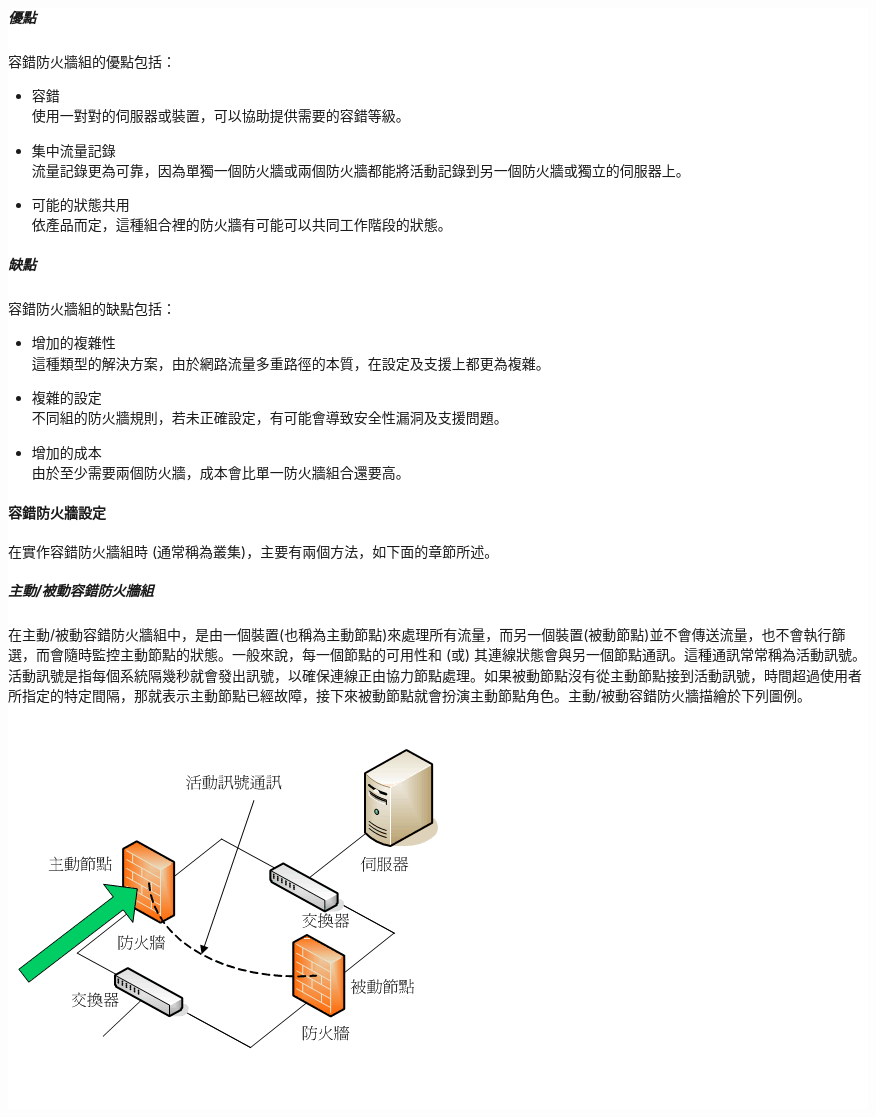 ##### 優點
  
容錯防火牆組的優點包括：
  
-   容錯  
    使用一對對的伺服器或裝置，可以協助提供需要的容錯等級。
  
-   集中流量記錄  
    流量記錄更為可靠，因為單獨一個防火牆或兩個防火牆都能將活動記錄到另一個防火牆或獨立的伺服器上。
  
-   可能的狀態共用  
    依產品而定，這種組合裡的防火牆有可能可以共同工作階段的狀態。
  
##### 缺點
  
容錯防火牆組的缺點包括：
  
-   增加的複雜性  
    這種類型的解決方案，由於網路流量多重路徑的本質，在設定及支援上都更為複雜。
  
-   複雜的設定  
    不同組的防火牆規則，若未正確設定，有可能會導致安全性漏洞及支援問題。
  
-   增加的成本  
    由於至少需要兩個防火牆，成本會比單一防火牆組合還要高。
  
#### 容錯防火牆設定
  
在實作容錯防火牆組時 (通常稱為叢集)，主要有兩個方法，如下面的章節所述。
  
##### 主動/被動容錯防火牆組
  
在主動/被動容錯防火牆組中，是由一個裝置(也稱為主動節點)來處理所有流量，而另一個裝置(被動節點)並不會傳送流量，也不會執行篩選，而會隨時監控主動節點的狀態。一般來說，每一個節點的可用性和 (或) 其連線狀態會與另一個節點通訊。這種通訊常常稱為活動訊號。活動訊號是指每個系統隔幾秒就會發出訊號，以確保連線正由協力節點處理。如果被動節點沒有從主動節點接到活動訊號，時間超過使用者所指定的特定間隔，那就表示主動節點已經故障，接下來被動節點就會扮演主動節點角色。主動/被動容錯防火牆描繪於下列圖例。
  
![主動/被動容錯防火牆組](images/Cc700827.SGFG15506(zh-tw,TechNet.10).gif)
  